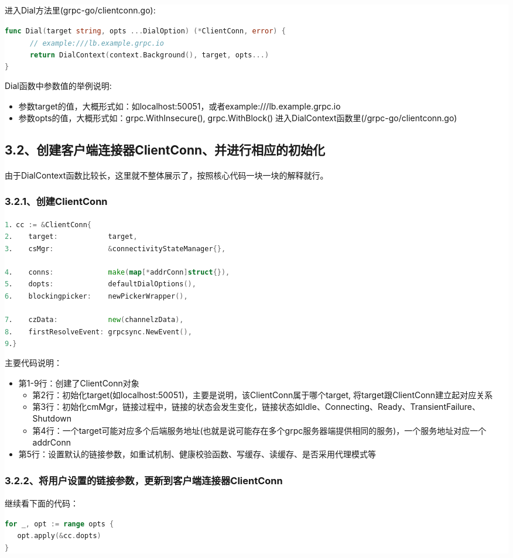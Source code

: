进入Dial方法里(grpc-go/clientconn.go):

```go
func Dial(target string, opts ...DialOption) (*ClientConn, error) {
      // example:///lb.example.grpc.io
      return DialContext(context.Background(), target, opts...)
}
```

Dial函数中参数值的举例说明:

- 参数target的值，大概形式如：如localhost:50051，或者example:///lb.example.grpc.io
- 参数opts的值，大概形式如：grpc.WithInsecure(), grpc.WithBlock()
  进入DialContext函数里(/grpc-go/clientconn.go)



## 3.2、创建客户端连接器ClientConn、并进行相应的初始化

由于DialContext函数比较长，这里就不整体展示了，按照核心代码一块一块的解释就行。

### 3.2.1、创建ClientConn

```go
1．cc := &ClientConn{
2．   target:            target,
3．   csMgr:             &connectivityStateManager{},

4．   conns:             make(map[*addrConn]struct{}),
5．   dopts:             defaultDialOptions(),
6．   blockingpicker:    newPickerWrapper(),

7．   czData:            new(channelzData),
8．   firstResolveEvent: grpcsync.NewEvent(),
9．}
```

主要代码说明：

- 第1-9行：创建了ClientConn对象
  - 第2行：初始化target(如localhost:50051)，主要是说明，该ClientConn属于哪个target, 将target跟ClientConn建立起对应关系
  - 第3行：初始化cmMgr，链接过程中，链接的状态会发生变化，链接状态如Idle、Connecting、Ready、TransientFailure、Shutdown
  - 第4行：一个target可能对应多个后端服务地址(也就是说可能存在多个grpc服务器端提供相同的服务)，一个服务地址对应一个addrConn
- 第5行：设置默认的链接参数，如重试机制、健康校验函数、写缓存、读缓存、是否采用代理模式等



### 3.2.2、将用户设置的链接参数，更新到客户端连接器ClientConn

继续看下面的代码：

```go
for _, opt := range opts {
   opt.apply(&cc.dopts)
}
```
